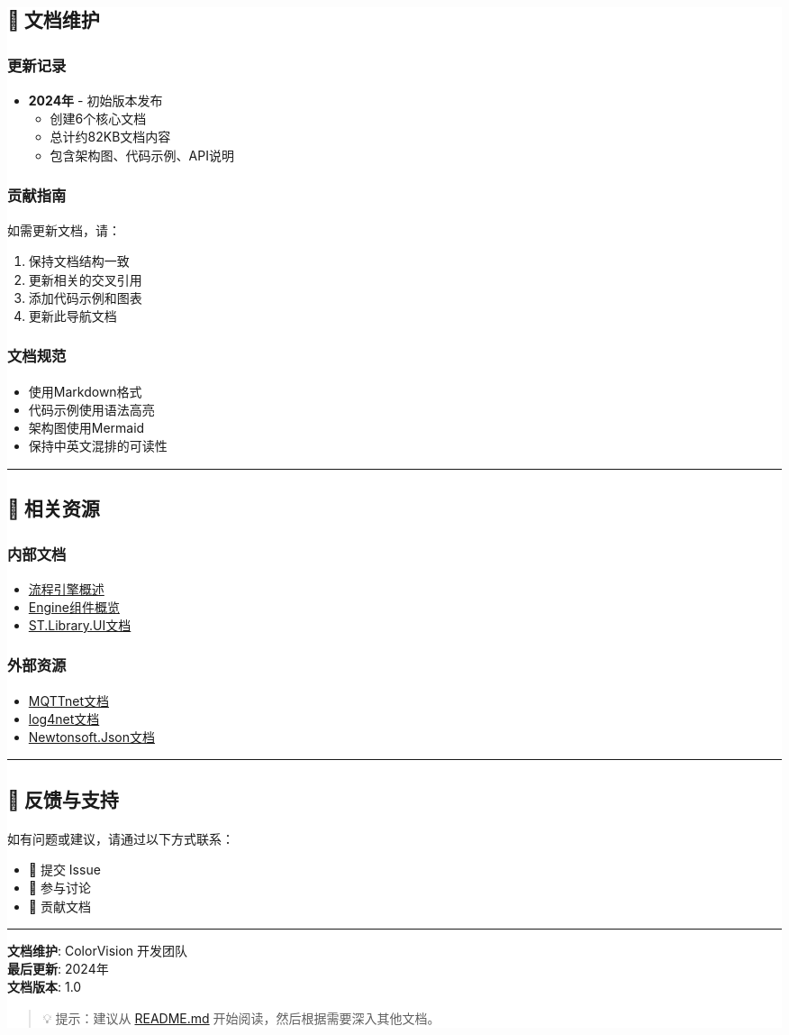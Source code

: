 ## 📝 文档维护

### 更新记录
- **2024年** - 初始版本发布
  - 创建6个核心文档
  - 总计约82KB文档内容
  - 包含架构图、代码示例、API说明

### 贡献指南
如需更新文档，请：
1. 保持文档结构一致
2. 更新相关的交叉引用
3. 添加代码示例和图表
4. 更新此导航文档

### 文档规范
- 使用Markdown格式
- 代码示例使用语法高亮
- 架构图使用Mermaid
- 保持中英文混排的可读性

---

## 🔗 相关资源

### 内部文档
- [流程引擎概述](flow-engine/flow-engine-overview.md)
- [Engine组件概览](engine-components/Engine组件概览.md)
- [ST.Library.UI文档](engine-components/ST.Library.UI.md)

### 外部资源
- [MQTTnet文档](https://github.com/dotnet/MQTTnet)
- [log4net文档](https://logging.apache.org/log4net/)
- [Newtonsoft.Json文档](https://www.newtonsoft.com/json)

---

## 💬 反馈与支持

如有问题或建议，请通过以下方式联系：

- 📧 提交 Issue
- 💬 参与讨论
- 📝 贡献文档

---

**文档维护**: ColorVision 开发团队  
**最后更新**: 2024年  
**文档版本**: 1.0

> 💡 提示：建议从 [README.md](../Engine/FlowEngineLib/README.md) 开始阅读，然后根据需要深入其他文档。
